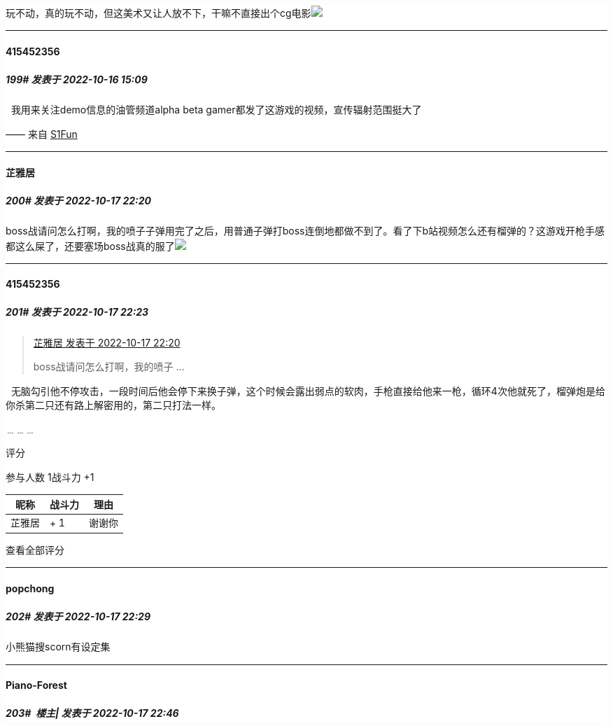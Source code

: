 玩不动，真的玩不动，但这美术又让人放不下，干嘛不直接出个cg电影<img src="https://static.saraba1st.com/image/smiley/face2017/174.png" referrerpolicy="no-referrer">



*****

####  415452356  
##### 199#       发表于 2022-10-16 15:09

  我用来关注demo信息的油管频道alpha beta gamer都发了这游戏的视频，宣传辐射范围挺大了

—— 来自 [S1Fun](https://s1fun.koalcat.com)



*****

####  芷雅居  
##### 200#       发表于 2022-10-17 22:20

boss战请问怎么打啊，我的喷子子弹用完了之后，用普通子弹打boss连倒地都做不到了。看了下b站视频怎么还有榴弹的？这游戏开枪手感都这么屎了，还要塞场boss战真的服了<img src="https://static.saraba1st.com/image/smiley/face2017/004.gif" referrerpolicy="no-referrer">



*****

####  415452356  
##### 201#       发表于 2022-10-17 22:23

<blockquote><a href="httphttps://bbs.saraba1st.com/2b/forum.php?mod=redirect&amp;goto=findpost&amp;pid=57962609&amp;ptid=2022827" target="_blank">芷雅居 发表于 2022-10-17 22:20</a>

boss战请问怎么打啊，我的喷子 ...</blockquote>
  无脑勾引他不停攻击，一段时间后他会停下来换子弹，这个时候会露出弱点的软肉，手枪直接给他来一枪，循环4次他就死了，榴弹炮是给你杀第二只还有路上解密用的，第二只打法一样。

﹍﹍﹍

评分

 参与人数 1战斗力 +1

|昵称|战斗力|理由|
|----|---|---|
| 芷雅居| + 1|谢谢你|

查看全部评分

*****

####  popchong  
##### 202#       发表于 2022-10-17 22:29

小熊猫搜scorn有设定集



*****

####  Piano-Forest  
##### 203#         楼主| 发表于 2022-10-17 22:46
